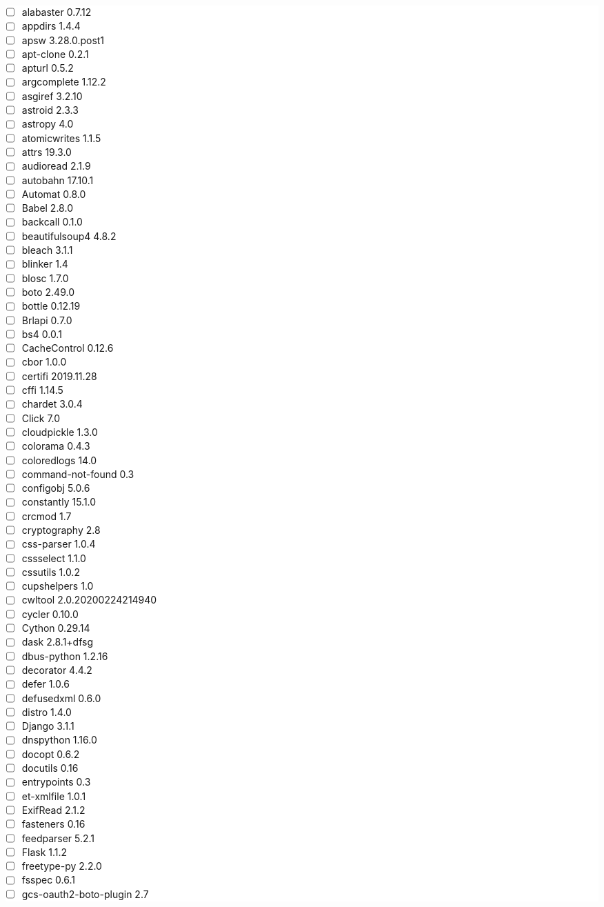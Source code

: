 - [ ]  alabaster                     0.7.12
- [ ]  appdirs                       1.4.4
- [ ]  apsw                          3.28.0.post1
- [ ]  apt-clone                     0.2.1
- [ ]  apturl                        0.5.2
- [ ]  argcomplete                   1.12.2
- [ ]  asgiref                       3.2.10
- [ ]  astroid                       2.3.3
- [ ]  astropy                       4.0
- [ ]  atomicwrites                  1.1.5
- [ ]  attrs                         19.3.0
- [ ]  audioread                     2.1.9
- [ ]  autobahn                      17.10.1
- [ ]  Automat                       0.8.0
- [ ]  Babel                         2.8.0
- [ ]  backcall                      0.1.0
- [ ]  beautifulsoup4                4.8.2
- [ ]  bleach                        3.1.1
- [ ]  blinker                       1.4
- [ ]  blosc                         1.7.0
- [ ]  boto                          2.49.0
- [ ]  bottle                        0.12.19
- [ ]  Brlapi                        0.7.0
- [ ]  bs4                           0.0.1
- [ ]  CacheControl                  0.12.6
- [ ]  cbor                          1.0.0
- [ ]  certifi                       2019.11.28
- [ ]  cffi                          1.14.5
- [ ]  chardet                       3.0.4
- [ ]  Click                         7.0
- [ ]  cloudpickle                   1.3.0
- [ ]  colorama                      0.4.3
- [ ]  coloredlogs                   14.0
- [ ]  command-not-found             0.3
- [ ]  configobj                     5.0.6
- [ ]  constantly                    15.1.0
- [ ]  crcmod                        1.7
- [ ]  cryptography                  2.8
- [ ]  css-parser                    1.0.4
- [ ]  cssselect                     1.1.0
- [ ]  cssutils                      1.0.2
- [ ]  cupshelpers                   1.0
- [ ]  cwltool                       2.0.20200224214940
- [ ]  cycler                        0.10.0
- [ ]  Cython                        0.29.14
- [ ]  dask                          2.8.1+dfsg
- [ ]  dbus-python                   1.2.16
- [ ]  decorator                     4.4.2
- [ ]  defer                         1.0.6
- [ ]  defusedxml                    0.6.0
- [ ]  distro                        1.4.0
- [ ]  Django                        3.1.1
- [ ]  dnspython                     1.16.0
- [ ]  docopt                        0.6.2
- [ ]  docutils                      0.16
- [ ]  entrypoints                   0.3
- [ ]  et-xmlfile                    1.0.1
- [ ]  ExifRead                      2.1.2
- [ ]  fasteners                     0.16
- [ ]  feedparser                    5.2.1
- [ ]  Flask                         1.1.2
- [ ]  freetype-py                   2.2.0
- [ ]  fsspec                        0.6.1
- [ ]  gcs-oauth2-boto-plugin        2.7